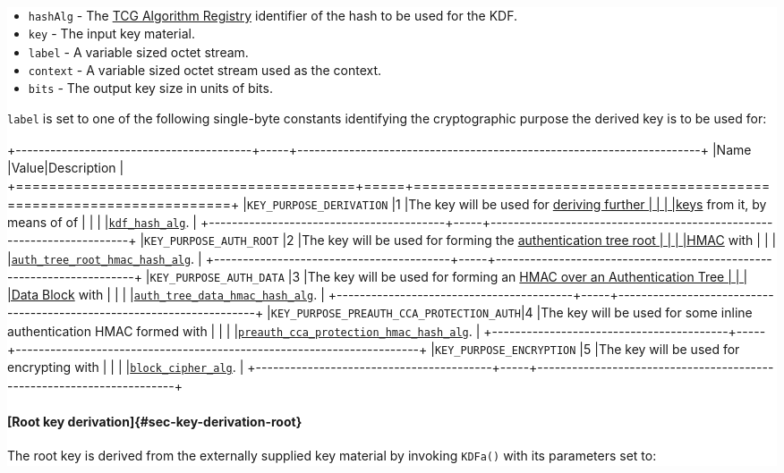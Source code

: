 * `hashAlg` - The [TCG Algorithm Registry](#bib-tcgalg25) identifier of the hash to be used for the KDF.
* `key` - The input key material.
* `label` - A variable sized octet stream.
* `context` - A variable sized octet stream used as the context.
* `bits` - The output key size in units of bits.

`label` is set to one of the following single-byte constants identifying the cryptographic purpose the derived key is to
be used for:

+-----------------------------------------+-----+----------------------------------------------------------------------+
|Name                                     |Value|Description                                                           |
+=========================================+=====+======================================================================+
|`KEY_PURPOSE_DERIVATION`                 |1    |The key will be used for [deriving further                            |
|                                         |     |keys](#sec-key-derivation-subkey) from it, by means of of             |
|                                         |     |[`kdf_hash_alg`](#def-image-layout).                                  |
+-----------------------------------------+-----+----------------------------------------------------------------------+
|`KEY_PURPOSE_AUTH_ROOT`                  |2    |The key will be used for forming the [authentication tree root        |
|                                         |     |HMAC](#sec-auth-tree-root-digest) with                                |
|                                         |     |[`auth_tree_root_hmac_hash_alg`](#def-image-layout).                  |
+-----------------------------------------+-----+----------------------------------------------------------------------+
|`KEY_PURPOSE_AUTH_DATA`                  |3    |The key will be used for forming an [HMAC over an Authentication Tree |
|                                         |     |Data Block](#sec-auth-tree-data-block-digest) with                    |
|                                         |     |[`auth_tree_data_hmac_hash_alg`](#def-image-layout).                  |
+-----------------------------------------+-----+----------------------------------------------------------------------+
|`KEY_PURPOSE_PREAUTH_CCA_PROTECTION_AUTH`|4    |The key will be used for some inline authentication HMAC formed with  |
|                                         |     |[`preauth_cca_protection_hmac_hash_alg`](#def-image-layout).          |
+-----------------------------------------+-----+----------------------------------------------------------------------+
|`KEY_PURPOSE_ENCRYPTION`                 |5    |The key will be used for encrypting with                              |
|                                         |     |[`block_cipher_alg`](#def-image-layout).                              |
+-----------------------------------------+-----+----------------------------------------------------------------------+

#### [Root key derivation]{#sec-key-derivation-root}
The root key is derived from the externally supplied key material by invoking `KDFa()` with its parameters set to:
